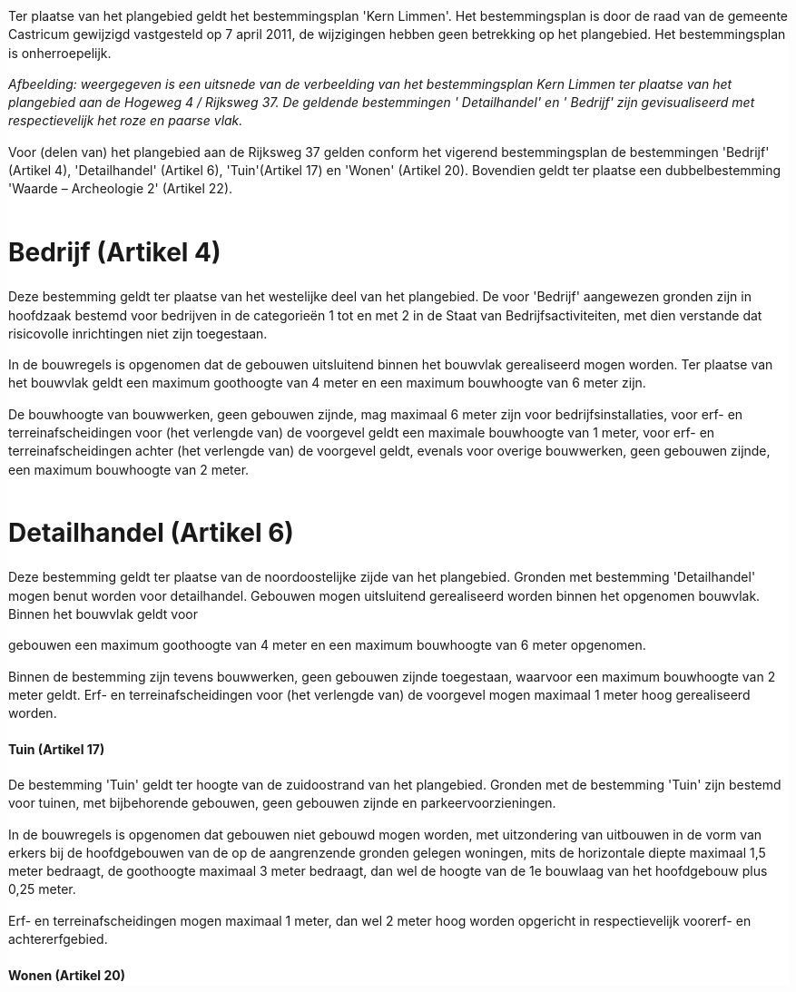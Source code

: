 Ter plaatse van het plangebied geldt het bestemmingsplan 'Kern Limmen'. Het bestemmingsplan is door de raad van de gemeente Castricum gewijzigd vastgesteld op 7 april 2011, de wijzigingen hebben geen betrekking op het plangebied. Het bestemmingsplan is onherroepelijk.

*Afbeelding: weergegeven is een uitsnede van de verbeelding van het bestemmingsplan Kern Limmen ter plaatse van het plangebied aan de Hogeweg 4 / Rijksweg 37. De geldende bestemmingen ' Detailhandel' en ' Bedrijf' zijn gevisualiseerd met respectievelijk het roze en paarse vlak.* 

Voor (delen van) het plangebied aan de Rijksweg 37 gelden conform het vigerend bestemmingsplan de bestemmingen 'Bedrijf' (Artikel 4), 'Detailhandel' (Artikel 6), 'Tuin'(Artikel 17) en 'Wonen' (Artikel 20). Bovendien geldt ter plaatse een dubbelbestemming 'Waarde – Archeologie 2' (Artikel 22).

# Bedrijf (Artikel 4)

Deze bestemming geldt ter plaatse van het westelijke deel van het plangebied. De voor 'Bedrijf' aangewezen gronden zijn in hoofdzaak bestemd voor bedrijven in de categorieën 1 tot en met 2 in de Staat van Bedrijfsactiviteiten, met dien verstande dat risicovolle inrichtingen niet zijn toegestaan.

In de bouwregels is opgenomen dat de gebouwen uitsluitend binnen het bouwvlak gerealiseerd mogen worden. Ter plaatse van het bouwvlak geldt een maximum goothoogte van 4 meter en een maximum bouwhoogte van 6 meter zijn.

De bouwhoogte van bouwwerken, geen gebouwen zijnde, mag maximaal 6 meter zijn voor bedrijfsinstallaties, voor erf- en terreinafscheidingen voor (het verlengde van) de voorgevel geldt een maximale bouwhoogte van 1 meter, voor erf- en terreinafscheidingen achter (het verlengde van) de voorgevel geldt, evenals voor overige bouwwerken, geen gebouwen zijnde, een maximum bouwhoogte van 2 meter.

# Detailhandel (Artikel 6)

Deze bestemming geldt ter plaatse van de noordoostelijke zijde van het plangebied. Gronden met bestemming 'Detailhandel' mogen benut worden voor detailhandel. Gebouwen mogen uitsluitend gerealiseerd worden binnen het opgenomen bouwvlak. Binnen het bouwvlak geldt voor

gebouwen een maximum goothoogte van 4 meter en een maximum bouwhoogte van 6 meter opgenomen.

Binnen de bestemming zijn tevens bouwwerken, geen gebouwen zijnde toegestaan, waarvoor een maximum bouwhoogte van 2 meter geldt. Erf- en terreinafscheidingen voor (het verlengde van) de voorgevel mogen maximaal 1 meter hoog gerealiseerd worden.

#### Tuin (Artikel 17)

De bestemming 'Tuin' geldt ter hoogte van de zuidoostrand van het plangebied. Gronden met de bestemming 'Tuin' zijn bestemd voor tuinen, met bijbehorende gebouwen, geen gebouwen zijnde en parkeervoorzieningen.

In de bouwregels is opgenomen dat gebouwen niet gebouwd mogen worden, met uitzondering van uitbouwen in de vorm van erkers bij de hoofdgebouwen van de op de aangrenzende gronden gelegen woningen, mits de horizontale diepte maximaal 1,5 meter bedraagt, de goothoogte maximaal 3 meter bedraagt, dan wel de hoogte van de 1e bouwlaag van het hoofdgebouw plus 0,25 meter.

Erf- en terreinafscheidingen mogen maximaal 1 meter, dan wel 2 meter hoog worden opgericht in respectievelijk voorerf- en achtererfgebied.

#### Wonen (Artikel 20)
